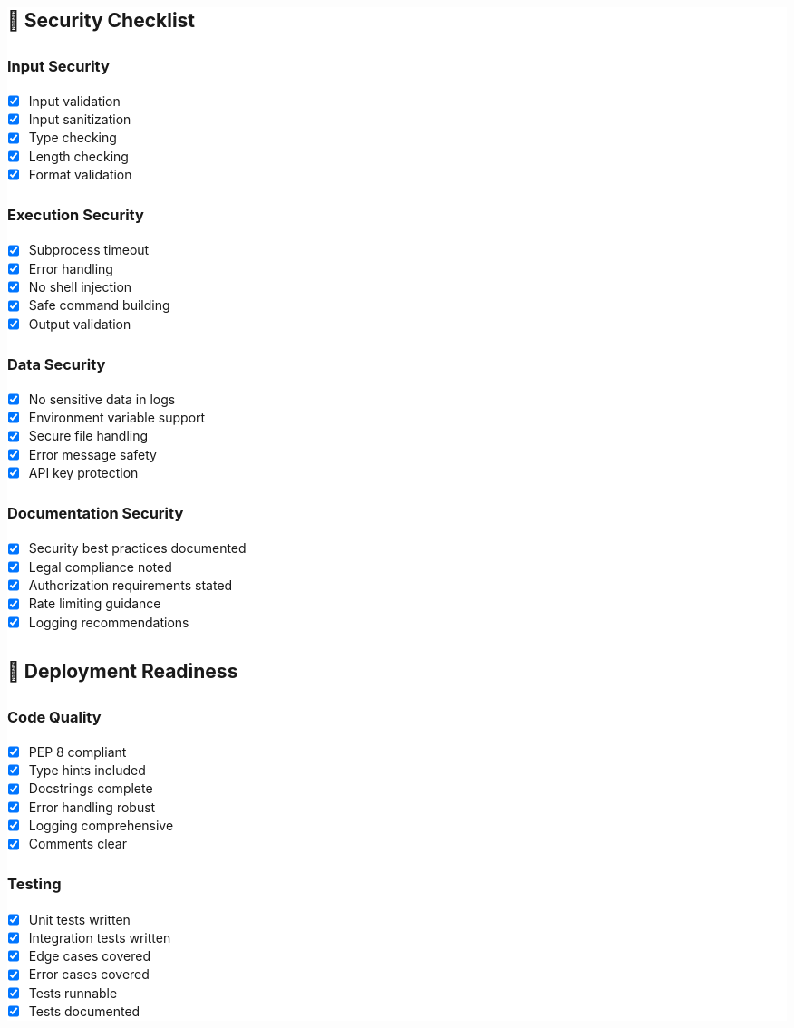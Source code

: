 ## 🔐 Security Checklist

### Input Security
- [x] Input validation
- [x] Input sanitization
- [x] Type checking
- [x] Length checking
- [x] Format validation

### Execution Security
- [x] Subprocess timeout
- [x] Error handling
- [x] No shell injection
- [x] Safe command building
- [x] Output validation

### Data Security
- [x] No sensitive data in logs
- [x] Environment variable support
- [x] Secure file handling
- [x] Error message safety
- [x] API key protection

### Documentation Security
- [x] Security best practices documented
- [x] Legal compliance noted
- [x] Authorization requirements stated
- [x] Rate limiting guidance
- [x] Logging recommendations

## 🚀 Deployment Readiness

### Code Quality
- [x] PEP 8 compliant
- [x] Type hints included
- [x] Docstrings complete
- [x] Error handling robust
- [x] Logging comprehensive
- [x] Comments clear

### Testing
- [x] Unit tests written
- [x] Integration tests written
- [x] Edge cases covered
- [x] Error cases covered
- [x] Tests runnable
- [x] Tests documented
